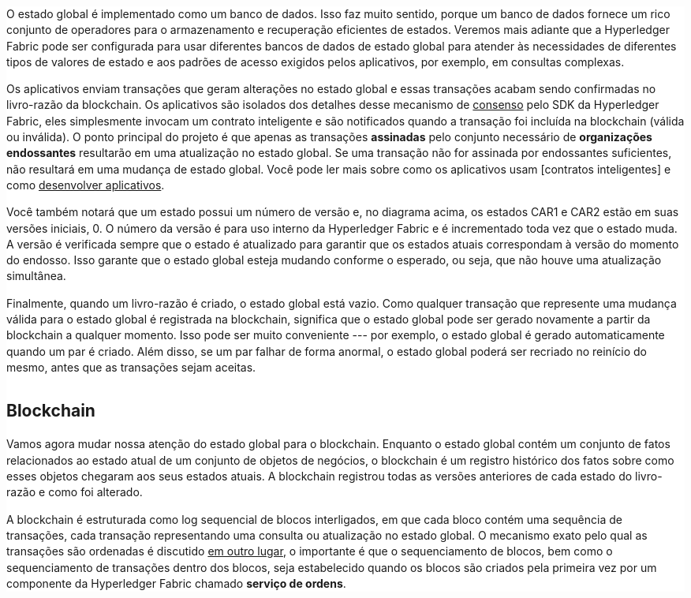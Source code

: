 O estado global é implementado como um banco de dados. Isso faz muito sentido, porque um banco de dados fornece um rico conjunto de 
operadores para o armazenamento e recuperação eficientes de estados. Veremos mais adiante que a Hyperledger Fabric pode ser configurada para 
usar diferentes bancos de dados de estado global para atender às necessidades de diferentes tipos de valores de estado e aos padrões de 
acesso exigidos pelos aplicativos, por exemplo, em consultas complexas.

Os aplicativos enviam transações que geram alterações no estado global e essas transações acabam sendo confirmadas no livro-razão da 
blockchain. Os aplicativos são isolados dos detalhes desse mecanismo de [consenso](../txflow.html) pelo SDK da Hyperledger Fabric, eles 
simplesmente invocam um contrato inteligente e são notificados quando a transação foi incluída na blockchain (válida ou inválida). O ponto 
principal do projeto é que apenas as transações **assinadas** pelo conjunto necessário de **organizações endossantes** resultarão em uma 
atualização no estado global. Se uma transação não for assinada por endossantes suficientes, não resultará em uma mudança de estado global. 
Você pode ler mais sobre como os aplicativos usam [contratos inteligentes] e como 
[desenvolver aplicativos](../developapps/developing_applications.html).

Você também notará que um estado possui um número de versão e, no diagrama acima, os estados CAR1 e CAR2 estão em suas versões iniciais, 0. 
O número da versão é para uso interno da Hyperledger Fabric e é incrementado toda vez que o estado muda. A versão é verificada sempre que o 
estado é atualizado para garantir que os estados atuais correspondam à versão do momento do endosso. Isso garante que o estado global esteja 
mudando conforme o esperado, ou seja, que não houve uma atualização simultânea.

Finalmente, quando um livro-razão é criado, o estado global está vazio. Como qualquer transação que represente uma mudança válida para o 
estado global é registrada na blockchain, significa que o estado global pode ser gerado novamente a partir da blockchain a qualquer momento. 
Isso pode ser muito conveniente --- por exemplo, o estado global é gerado automaticamente quando um par é criado. Além disso, se um par 
falhar de forma anormal, o estado global poderá ser recriado no reinício do mesmo, antes que as transações sejam aceitas.

<a name="blockchain"></a>

## Blockchain

Vamos agora mudar nossa atenção do estado global para o blockchain. Enquanto o estado global contém um conjunto de fatos relacionados ao 
estado atual de um conjunto de objetos de negócios, o blockchain é um registro histórico dos fatos sobre como esses objetos chegaram aos 
seus estados atuais. A blockchain registrou todas as versões anteriores de cada estado do livro-razão e como foi alterado.

A blockchain é estruturada como log sequencial de blocos interligados, em que cada bloco contém uma sequência de transações, cada transação 
representando uma consulta ou atualização no estado global. O mecanismo exato pelo qual as transações são ordenadas é discutido 
[em outro lugar](../peers/peers.html#peers-and-orderers), o importante é que o sequenciamento de blocos, bem como o sequenciamento de 
transações dentro dos blocos, seja estabelecido quando os blocos são criados pela primeira vez por um componente da Hyperledger Fabric 
chamado **serviço de ordens**.
